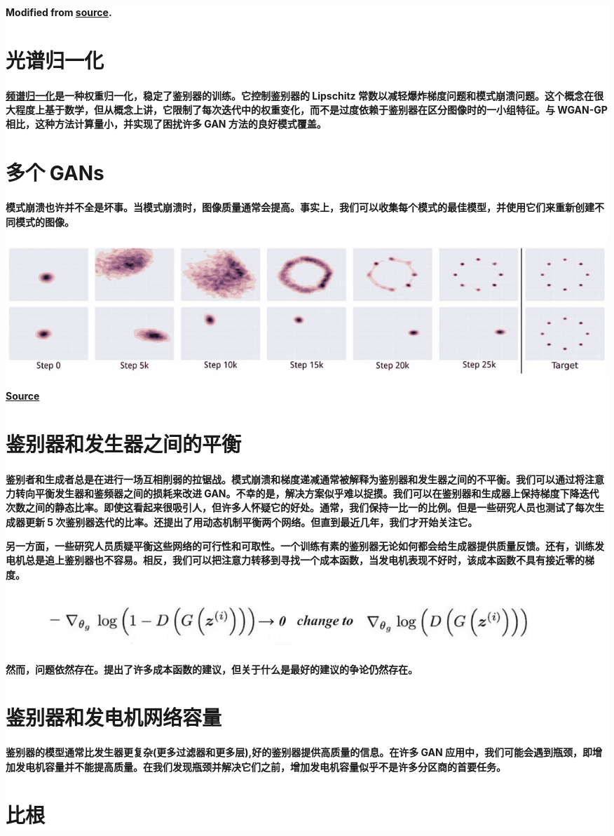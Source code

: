 **Modified from [source](https://arxiv.org/pdf/1711.10337.pdf).**

# **光谱归一化**

**[频谱归一化](https://medium.com/@jonathan_hui/gan-spectral-normalization-893b6a4e8f53)是一种权重归一化，稳定了鉴别器的训练。它控制鉴别器的 Lipschitz 常数以减轻爆炸梯度问题和模式崩溃问题。这个概念在很大程度上基于数学，但从概念上讲，它限制了每次迭代中的权重变化，而不是过度依赖于鉴别器在区分图像时的一小组特征。与 WGAN-GP 相比，这种方法计算量小，并实现了困扰许多 GAN 方法的良好模式覆盖。**

# **多个 GANs**

**模式崩溃也许并不全是坏事。当模式崩溃时，图像质量通常会提高。事实上，我们可以收集每个模式的最佳模型，并使用它们来重新创建不同模式的图像。**

**![](img/6411ba72d45804b8debbdf6d233ca795.png)**

**[Source](https://arxiv.org/pdf/1611.02163.pdf)**

# **鉴别器和发生器之间的平衡**

**鉴别者和生成者总是在进行一场互相削弱的拉锯战。模式崩溃和梯度递减通常被解释为鉴别器和发生器之间的不平衡。我们可以通过将注意力转向平衡发生器和鉴频器之间的损耗来改进 GAN。不幸的是，解决方案似乎难以捉摸。我们可以在鉴别器和生成器上保持梯度下降迭代次数之间的静态比率。即使这看起来很吸引人，但许多人怀疑它的好处。通常，我们保持一比一的比例。但是一些研究人员也测试了每次生成器更新 5 次鉴别器迭代的比率。还提出了用动态机制平衡两个网络。但直到最近几年，我们才开始关注它。**

**另一方面，一些研究人员质疑平衡这些网络的可行性和可取性。一个训练有素的鉴别器无论如何都会给生成器提供质量反馈。还有，训练发电机总是追上鉴别器也不容易。相反，我们可以把注意力转移到寻找一个成本函数，当发电机表现不好时，该成本函数不具有接近零的梯度。**

**![](img/a72bfaa8f7fffa40c39c4c29a42683ab.png)**

**然而，问题依然存在。提出了许多成本函数的建议，但关于什么是最好的建议的争论仍然存在。**

# **鉴别器和发电机网络容量**

**鉴别器的模型通常比发生器更复杂(更多过滤器和更多层),好的鉴别器提供高质量的信息。在许多 GAN 应用中，我们可能会遇到瓶颈，即增加发电机容量并不能提高质量。在我们发现瓶颈并解决它们之前，增加发电机容量似乎不是许多分区商的首要任务。**

# **比根**

